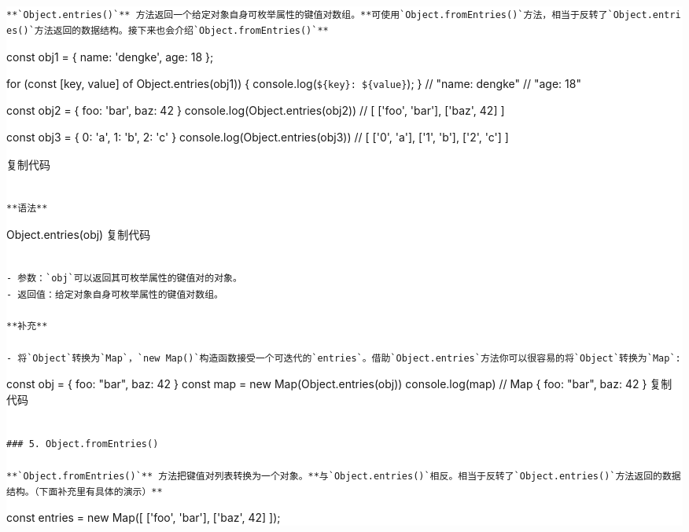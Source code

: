 ```
**`Object.entries()`** 方法返回一个给定对象自身可枚举属性的键值对数组。**可使用`Object.fromEntries()`方法，相当于反转了`Object.entries()`方法返回的数据结构。接下来也会介绍`Object.fromEntries()`**

```
const obj1 = {
  name: 'dengke',
  age: 18
};

for (const [key, value] of Object.entries(obj1)) {
  console.log(`${key}: ${value}`);
}
// "name: dengke"
// "age: 18"

const obj2 = { foo: 'bar', baz: 42 }
console.log(Object.entries(obj2)) // [ ['foo', 'bar'], ['baz', 42] ]

const obj3 = { 0: 'a', 1: 'b', 2: 'c' }
console.log(Object.entries(obj3)) // [ ['0', 'a'], ['1', 'b'], ['2', 'c'] ]

复制代码
```

**语法**

```
Object.entries(obj)
复制代码
```

- 参数：`obj`可以返回其可枚举属性的键值对的对象。
- 返回值：给定对象自身可枚举属性的键值对数组。

**补充**

- 将`Object`转换为`Map`，`new Map()`构造函数接受一个可迭代的`entries`。借助`Object.entries`方法你可以很容易的将`Object`转换为`Map`:

```
const obj = { foo: "bar", baz: 42 }
const map = new Map(Object.entries(obj))
console.log(map) // Map { foo: "bar", baz: 42 }
复制代码
```

### 5. Object.fromEntries()

**`Object.fromEntries()`** 方法把键值对列表转换为一个对象。**与`Object.entries()`相反。相当于反转了`Object.entries()`方法返回的数据结构。（下面补充里有具体的演示）**

```
const entries = new Map([
  ['foo', 'bar'],
  ['baz', 42]
]);
